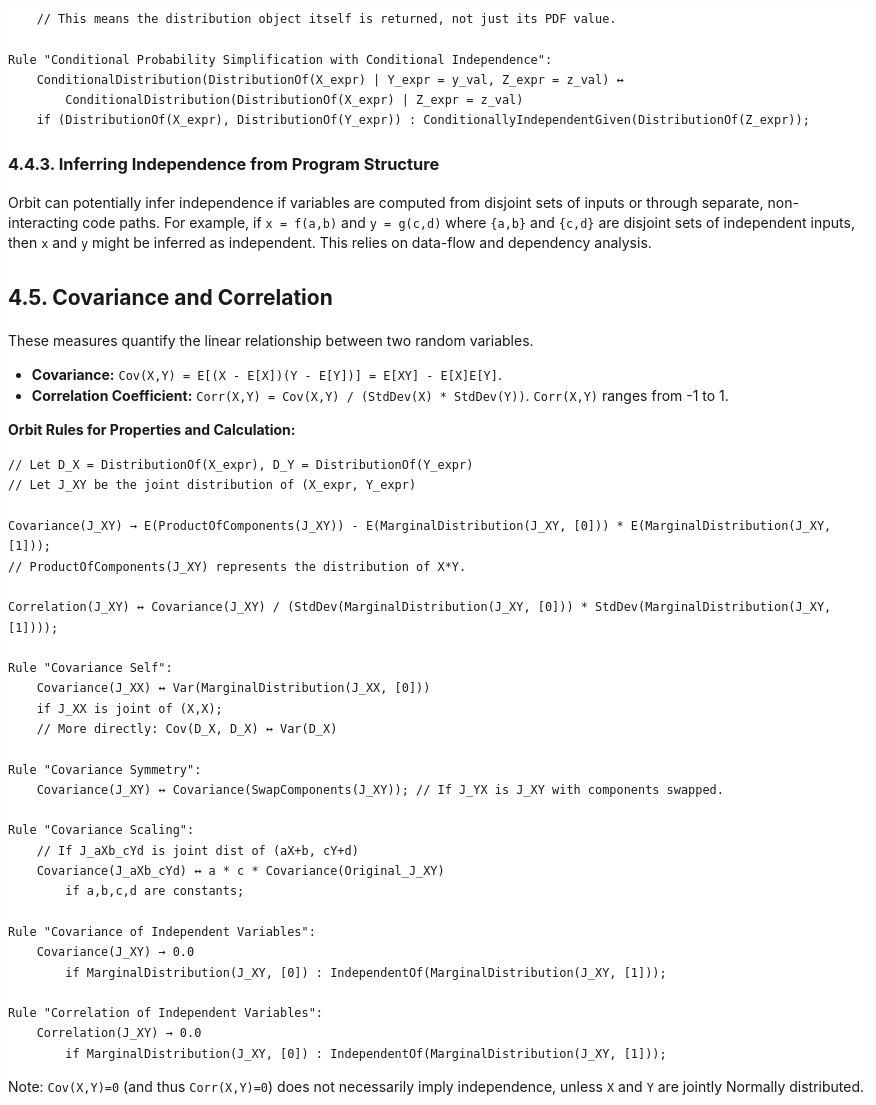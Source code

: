 ```orbit
	// This means the distribution object itself is returned, not just its PDF value.

Rule "Conditional Probability Simplification with Conditional Independence":
	ConditionalDistribution(DistributionOf(X_expr) | Y_expr = y_val, Z_expr = z_val) ↔
		ConditionalDistribution(DistributionOf(X_expr) | Z_expr = z_val)
	if (DistributionOf(X_expr), DistributionOf(Y_expr)) : ConditionallyIndependentGiven(DistributionOf(Z_expr));
```

### 4.4.3. Inferring Independence from Program Structure

Orbit can potentially infer independence if variables are computed from disjoint sets of inputs or through separate, non-interacting code paths. For example, if `x = f(a,b)` and `y = g(c,d)` where `{a,b}` and `{c,d}` are disjoint sets of independent inputs, then `x` and `y` might be inferred as independent. This relies on data-flow and dependency analysis.

## 4.5. Covariance and Correlation

These measures quantify the linear relationship between two random variables.

*   **Covariance:** `Cov(X,Y) = E[(X - E[X])(Y - E[Y])] = E[XY] - E[X]E[Y]`.
*   **Correlation Coefficient:** `Corr(X,Y) = Cov(X,Y) / (StdDev(X) * StdDev(Y))`. `Corr(X,Y)` ranges from -1 to 1.

**Orbit Rules for Properties and Calculation:**
```orbit
// Let D_X = DistributionOf(X_expr), D_Y = DistributionOf(Y_expr)
// Let J_XY be the joint distribution of (X_expr, Y_expr)

Covariance(J_XY) → E(ProductOfComponents(J_XY)) - E(MarginalDistribution(J_XY, [0])) * E(MarginalDistribution(J_XY, [1]));
// ProductOfComponents(J_XY) represents the distribution of X*Y.

Correlation(J_XY) ↔ Covariance(J_XY) / (StdDev(MarginalDistribution(J_XY, [0])) * StdDev(MarginalDistribution(J_XY, [1])));

Rule "Covariance Self":
	Covariance(J_XX) ↔ Var(MarginalDistribution(J_XX, [0]))
	if J_XX is joint of (X,X);
	// More directly: Cov(D_X, D_X) ↔ Var(D_X)

Rule "Covariance Symmetry":
	Covariance(J_XY) ↔ Covariance(SwapComponents(J_XY)); // If J_YX is J_XY with components swapped.

Rule "Covariance Scaling":
	// If J_aXb_cYd is joint dist of (aX+b, cY+d)
	Covariance(J_aXb_cYd) ↔ a * c * Covariance(Original_J_XY)
		if a,b,c,d are constants;

Rule "Covariance of Independent Variables":
	Covariance(J_XY) → 0.0
		if MarginalDistribution(J_XY, [0]) : IndependentOf(MarginalDistribution(J_XY, [1]));

Rule "Correlation of Independent Variables":
	Correlation(J_XY) → 0.0
		if MarginalDistribution(J_XY, [0]) : IndependentOf(MarginalDistribution(J_XY, [1]));
```
Note: `Cov(X,Y)=0` (and thus `Corr(X,Y)=0`) does not necessarily imply independence, unless `X` and `Y` are jointly Normally distributed.
